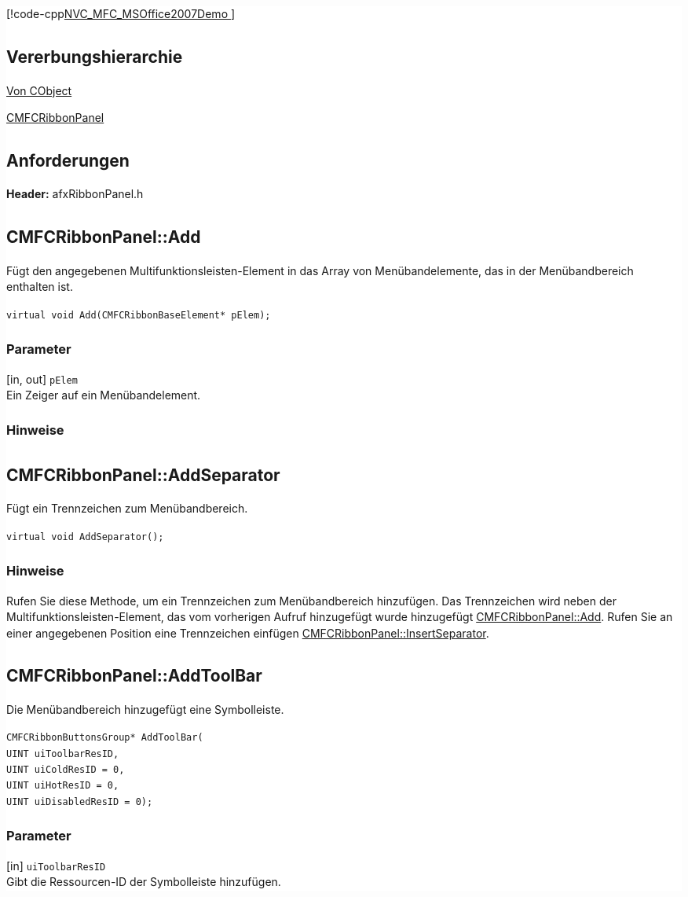  [!code-cpp[NVC_MFC_MSOffice2007Demo&#10;](../../mfc/reference/codesnippet/cpp/cmfcribbonpanel-class_1.cpp)]  
  
## <a name="inheritance-hierarchy"></a>Vererbungshierarchie  
 [Von CObject](../../mfc/reference/cobject-class.md)  
  
 [CMFCRibbonPanel](../../mfc/reference/cmfcribbonpanel-class.md)  
  
## <a name="requirements"></a>Anforderungen  
 **Header:** afxRibbonPanel.h  
  
##  <a name="add"></a>CMFCRibbonPanel::Add  
 Fügt den angegebenen Multifunktionsleisten-Element in das Array von Menübandelemente, das in der Menübandbereich enthalten ist.  
  
```  
virtual void Add(CMFCRibbonBaseElement* pElem);
```  
  
### <a name="parameters"></a>Parameter  
 [in, out] `pElem`  
 Ein Zeiger auf ein Menübandelement.  
  
### <a name="remarks"></a>Hinweise  
  
##  <a name="addseparator"></a>CMFCRibbonPanel::AddSeparator  
 Fügt ein Trennzeichen zum Menübandbereich.  
  
```  
virtual void AddSeparator();
```  
  
### <a name="remarks"></a>Hinweise  
 Rufen Sie diese Methode, um ein Trennzeichen zum Menübandbereich hinzufügen. Das Trennzeichen wird neben der Multifunktionsleisten-Element, das vom vorherigen Aufruf hinzugefügt wurde hinzugefügt [CMFCRibbonPanel::Add](#add). Rufen Sie an einer angegebenen Position eine Trennzeichen einfügen [CMFCRibbonPanel::InsertSeparator](#insertseparator).  
  
##  <a name="addtoolbar"></a>CMFCRibbonPanel::AddToolBar  
 Die Menübandbereich hinzugefügt eine Symbolleiste.  
  
```  
CMFCRibbonButtonsGroup* AddToolBar(
UINT uiToolbarResID,  
UINT uiColdResID = 0,  
UINT uiHotResID = 0,  
UINT uiDisabledResID = 0);
```  
  
### <a name="parameters"></a>Parameter  
 [in] `uiToolbarResID`  
 Gibt die Ressourcen-ID der Symbolleiste hinzufügen.  
  